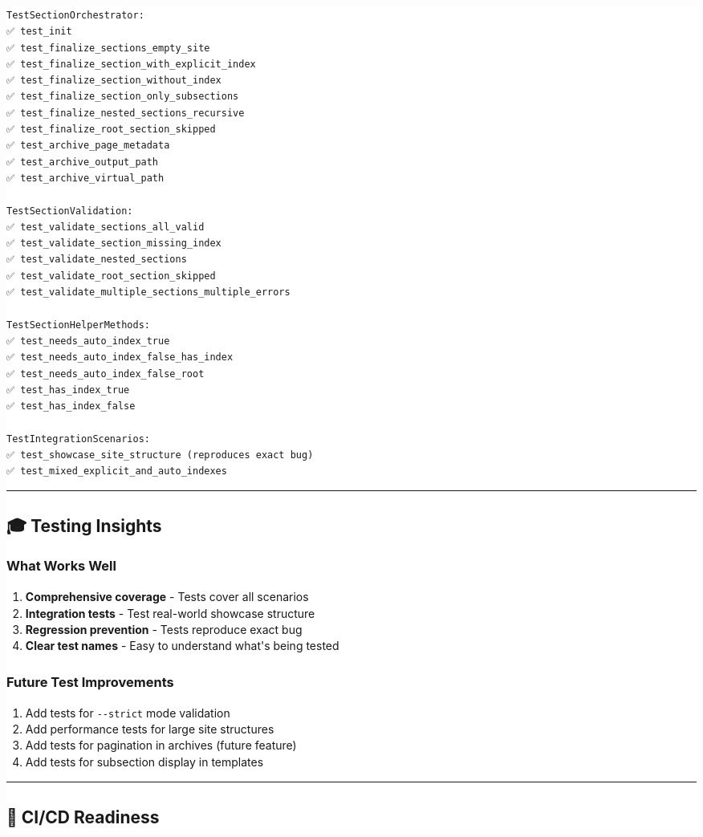 ```python
TestSectionOrchestrator:
✅ test_init
✅ test_finalize_sections_empty_site
✅ test_finalize_section_with_explicit_index
✅ test_finalize_section_without_index
✅ test_finalize_section_only_subsections
✅ test_finalize_nested_sections_recursive
✅ test_finalize_root_section_skipped
✅ test_archive_page_metadata
✅ test_archive_output_path
✅ test_archive_virtual_path

TestSectionValidation:
✅ test_validate_sections_all_valid
✅ test_validate_section_missing_index
✅ test_validate_nested_sections
✅ test_validate_root_section_skipped
✅ test_validate_multiple_sections_multiple_errors

TestSectionHelperMethods:
✅ test_needs_auto_index_true
✅ test_needs_auto_index_false_has_index
✅ test_needs_auto_index_false_root
✅ test_has_index_true
✅ test_has_index_false

TestIntegrationScenarios:
✅ test_showcase_site_structure (reproduces exact bug)
✅ test_mixed_explicit_and_auto_indexes
```

---

## 🎓 Testing Insights

### What Works Well
1. **Comprehensive coverage** - Tests cover all scenarios
2. **Integration tests** - Test real-world showcase structure
3. **Regression prevention** - Tests reproduce exact bug
4. **Clear test names** - Easy to understand what's being tested

### Future Test Improvements
1. Add tests for `--strict` mode validation
2. Add performance tests for large site structures
3. Add tests for pagination in archives (future feature)
4. Add tests for subsection display in templates

---

## 🚀 CI/CD Readiness
